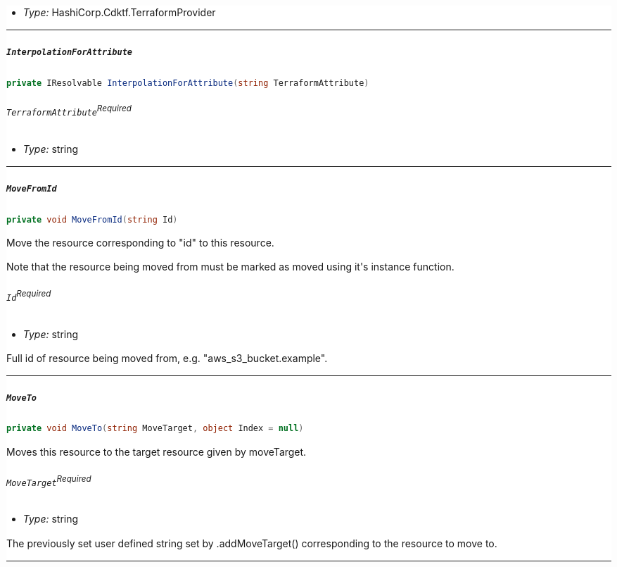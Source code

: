 - *Type:* HashiCorp.Cdktf.TerraformProvider

---

##### `InterpolationForAttribute` <a name="InterpolationForAttribute" id="@cdktf/provider-vsphere.computeClusterVmGroup.ComputeClusterVmGroup.interpolationForAttribute"></a>

```csharp
private IResolvable InterpolationForAttribute(string TerraformAttribute)
```

###### `TerraformAttribute`<sup>Required</sup> <a name="TerraformAttribute" id="@cdktf/provider-vsphere.computeClusterVmGroup.ComputeClusterVmGroup.interpolationForAttribute.parameter.terraformAttribute"></a>

- *Type:* string

---

##### `MoveFromId` <a name="MoveFromId" id="@cdktf/provider-vsphere.computeClusterVmGroup.ComputeClusterVmGroup.moveFromId"></a>

```csharp
private void MoveFromId(string Id)
```

Move the resource corresponding to "id" to this resource.

Note that the resource being moved from must be marked as moved using it's instance function.

###### `Id`<sup>Required</sup> <a name="Id" id="@cdktf/provider-vsphere.computeClusterVmGroup.ComputeClusterVmGroup.moveFromId.parameter.id"></a>

- *Type:* string

Full id of resource being moved from, e.g. "aws_s3_bucket.example".

---

##### `MoveTo` <a name="MoveTo" id="@cdktf/provider-vsphere.computeClusterVmGroup.ComputeClusterVmGroup.moveTo"></a>

```csharp
private void MoveTo(string MoveTarget, object Index = null)
```

Moves this resource to the target resource given by moveTarget.

###### `MoveTarget`<sup>Required</sup> <a name="MoveTarget" id="@cdktf/provider-vsphere.computeClusterVmGroup.ComputeClusterVmGroup.moveTo.parameter.moveTarget"></a>

- *Type:* string

The previously set user defined string set by .addMoveTarget() corresponding to the resource to move to.

---